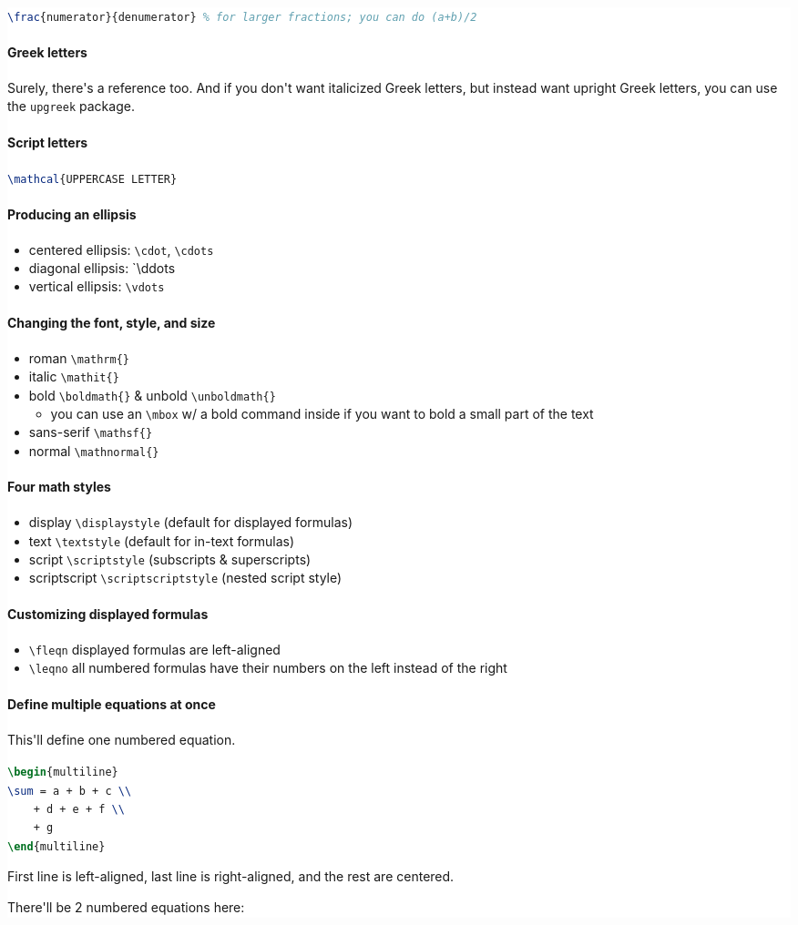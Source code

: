 ```latex
\frac{numerator}{denumerator} % for larger fractions; you can do (a+b)/2
```

#### Greek letters

Surely, there's a reference too. And if you don't want italicized Greek letters, but instead want upright Greek letters, you can use the `upgreek` package.

#### Script letters

```latex
\mathcal{UPPERCASE LETTER}
```

#### Producing an ellipsis

- centered ellipsis: `\cdot`, `\cdots`
- diagonal ellipsis: `\ddots
- vertical ellipsis: `\vdots`

#### Changing the font, style, and size

- roman `\mathrm{}`
- italic `\mathit{}`
- bold `\boldmath{}` & unbold `\unboldmath{}`
  - you can use an `\mbox` w/ a bold command inside if you want to bold a small part of the text
- sans-serif `\mathsf{}`
- normal `\mathnormal{}`

#### Four math styles

- display `\displaystyle` (default for displayed formulas)
- text `\textstyle` (default for in-text formulas)
- script `\scriptstyle` (subscripts & superscripts)
- scriptscript `\scriptscriptstyle` (nested script style)

#### Customizing displayed formulas

- `\fleqn` displayed formulas are left-aligned
- `\leqno` all numbered formulas have their numbers on the left instead of the right

#### Define multiple equations at once

This'll define one numbered equation.

```latex
\begin{multiline}
\sum = a + b + c \\
    + d + e + f \\
    + g
\end{multiline}
```

First line is left-aligned, last line is right-aligned, and the rest are centered.

There'll be 2 numbered equations here:
